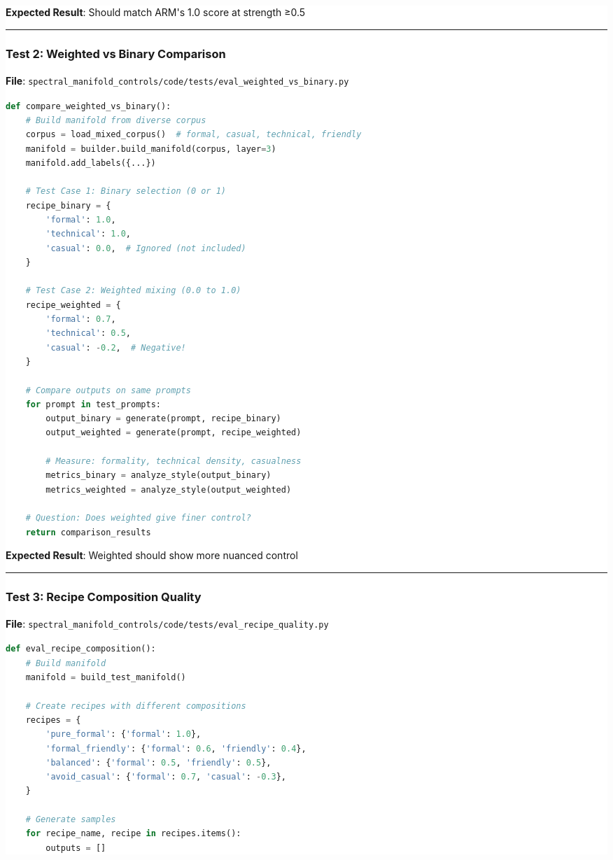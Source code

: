 **Expected Result**: Should match ARM's 1.0 score at strength ≥0.5

---

### Test 2: Weighted vs Binary Comparison

**File**: `spectral_manifold_controls/code/tests/eval_weighted_vs_binary.py`

```python
def compare_weighted_vs_binary():
    # Build manifold from diverse corpus
    corpus = load_mixed_corpus()  # formal, casual, technical, friendly
    manifold = builder.build_manifold(corpus, layer=3)
    manifold.add_labels({...})
    
    # Test Case 1: Binary selection (0 or 1)
    recipe_binary = {
        'formal': 1.0,
        'technical': 1.0,
        'casual': 0.0,  # Ignored (not included)
    }
    
    # Test Case 2: Weighted mixing (0.0 to 1.0)
    recipe_weighted = {
        'formal': 0.7,
        'technical': 0.5,
        'casual': -0.2,  # Negative!
    }
    
    # Compare outputs on same prompts
    for prompt in test_prompts:
        output_binary = generate(prompt, recipe_binary)
        output_weighted = generate(prompt, recipe_weighted)
        
        # Measure: formality, technical density, casualness
        metrics_binary = analyze_style(output_binary)
        metrics_weighted = analyze_style(output_weighted)
    
    # Question: Does weighted give finer control?
    return comparison_results
```

**Expected Result**: Weighted should show more nuanced control

---

### Test 3: Recipe Composition Quality

**File**: `spectral_manifold_controls/code/tests/eval_recipe_quality.py`

```python
def eval_recipe_composition():
    # Build manifold
    manifold = build_test_manifold()
    
    # Create recipes with different compositions
    recipes = {
        'pure_formal': {'formal': 1.0},
        'formal_friendly': {'formal': 0.6, 'friendly': 0.4},
        'balanced': {'formal': 0.5, 'friendly': 0.5},
        'avoid_casual': {'formal': 0.7, 'casual': -0.3},
    }
    
    # Generate samples
    for recipe_name, recipe in recipes.items():
        outputs = []
```